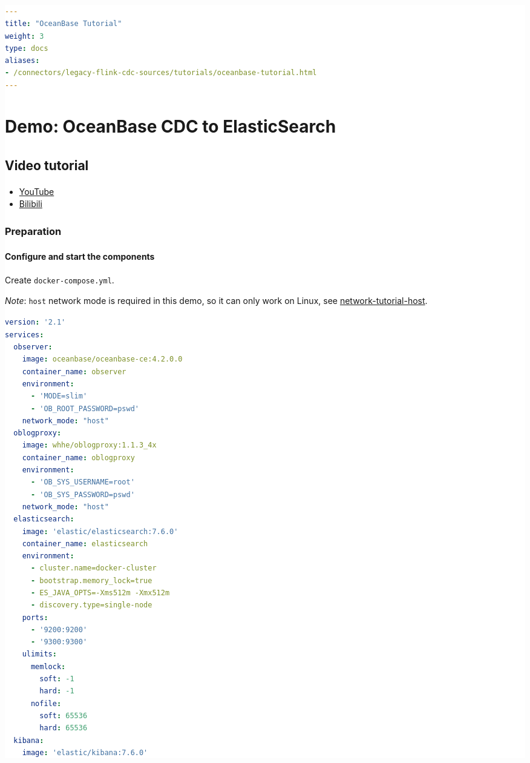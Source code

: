 ```yaml
---
title: "OceanBase Tutorial"
weight: 3
type: docs
aliases:
- /connectors/legacy-flink-cdc-sources/tutorials/oceanbase-tutorial.html
---
```



# Demo: OceanBase CDC to ElasticSearch

## Video tutorial

- [YouTube](https://www.youtube.com/watch?v=ODGE-73Dntg&t=2s)
- [Bilibili](https://www.bilibili.com/video/BV1Zg411a7ZB/?spm_id_from=333.999.0.0)

### Preparation

#### Configure and start the components

Create `docker-compose.yml`.

*Note*: `host` network mode is required in this demo, so it can only work on Linux, see [network-tutorial-host](https://docs.docker.com/network/network-tutorial-host/).

```yaml
version: '2.1'
services:
  observer:
    image: oceanbase/oceanbase-ce:4.2.0.0
    container_name: observer
    environment:
      - 'MODE=slim'
      - 'OB_ROOT_PASSWORD=pswd'
    network_mode: "host"
  oblogproxy:
    image: whhe/oblogproxy:1.1.3_4x
    container_name: oblogproxy
    environment:
      - 'OB_SYS_USERNAME=root'
      - 'OB_SYS_PASSWORD=pswd'
    network_mode: "host"
  elasticsearch:
    image: 'elastic/elasticsearch:7.6.0'
    container_name: elasticsearch
    environment:
      - cluster.name=docker-cluster
      - bootstrap.memory_lock=true
      - ES_JAVA_OPTS=-Xms512m -Xmx512m
      - discovery.type=single-node
    ports:
      - '9200:9200'
      - '9300:9300'
    ulimits:
      memlock:
        soft: -1
        hard: -1
      nofile:
        soft: 65536
        hard: 65536
  kibana:
    image: 'elastic/kibana:7.6.0'
```